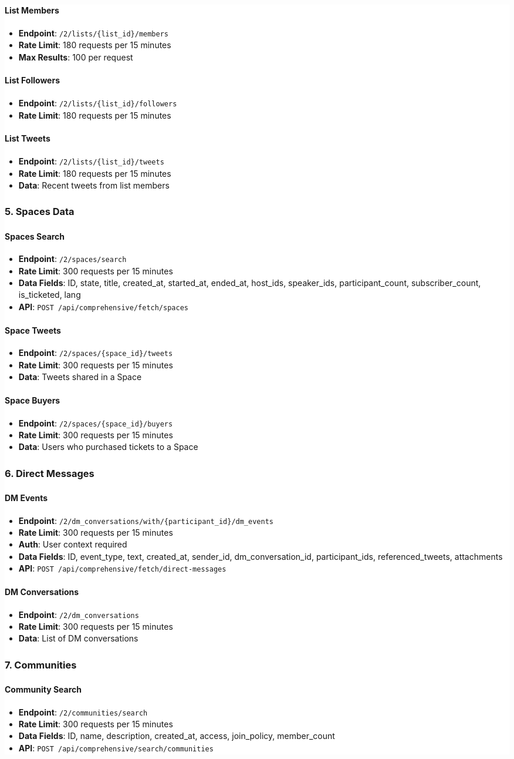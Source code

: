#### List Members
- **Endpoint**: `/2/lists/{list_id}/members`
- **Rate Limit**: 180 requests per 15 minutes
- **Max Results**: 100 per request

#### List Followers
- **Endpoint**: `/2/lists/{list_id}/followers`
- **Rate Limit**: 180 requests per 15 minutes

#### List Tweets
- **Endpoint**: `/2/lists/{list_id}/tweets`
- **Rate Limit**: 180 requests per 15 minutes
- **Data**: Recent tweets from list members

### 5. Spaces Data

#### Spaces Search
- **Endpoint**: `/2/spaces/search`
- **Rate Limit**: 300 requests per 15 minutes
- **Data Fields**: ID, state, title, created_at, started_at, ended_at, host_ids, speaker_ids, participant_count, subscriber_count, is_ticketed, lang
- **API**: `POST /api/comprehensive/fetch/spaces`

#### Space Tweets
- **Endpoint**: `/2/spaces/{space_id}/tweets`
- **Rate Limit**: 300 requests per 15 minutes
- **Data**: Tweets shared in a Space

#### Space Buyers
- **Endpoint**: `/2/spaces/{space_id}/buyers`
- **Rate Limit**: 300 requests per 15 minutes
- **Data**: Users who purchased tickets to a Space

### 6. Direct Messages

#### DM Events
- **Endpoint**: `/2/dm_conversations/with/{participant_id}/dm_events`
- **Rate Limit**: 300 requests per 15 minutes
- **Auth**: User context required
- **Data Fields**: ID, event_type, text, created_at, sender_id, dm_conversation_id, participant_ids, referenced_tweets, attachments
- **API**: `POST /api/comprehensive/fetch/direct-messages`

#### DM Conversations
- **Endpoint**: `/2/dm_conversations`
- **Rate Limit**: 300 requests per 15 minutes
- **Data**: List of DM conversations

### 7. Communities

#### Community Search
- **Endpoint**: `/2/communities/search`
- **Rate Limit**: 300 requests per 15 minutes
- **Data Fields**: ID, name, description, created_at, access, join_policy, member_count
- **API**: `POST /api/comprehensive/search/communities`
